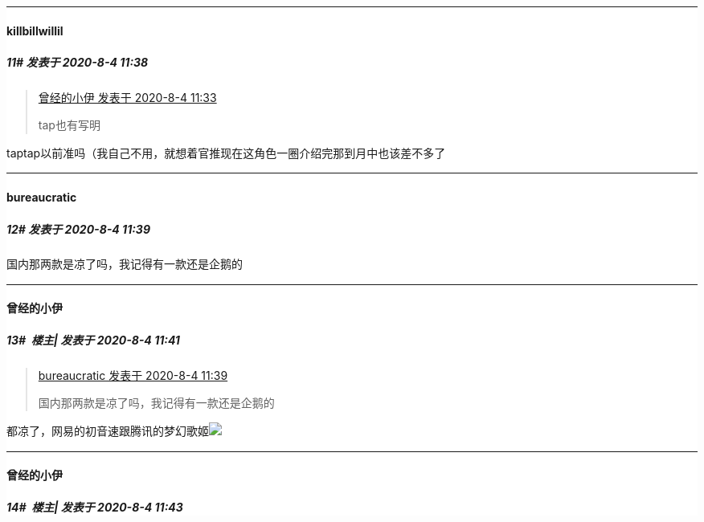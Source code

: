 






*****

####  killbillwillil  
##### 11#       发表于 2020-8-4 11:38



<blockquote><a href="httphttps://bbs.saraba1st.com/2b/forum.php?mod=redirect&amp;goto=findpost&amp;pid=48313044&amp;ptid=1953033" target="_blank">曾经的小伊 发表于 2020-8-4 11:33</a>

tap也有写明</blockquote>
taptap以前准吗（我自己不用，就想着官推现在这角色一圈介绍完那到月中也该差不多了







*****

####  bureaucratic  
##### 12#       发表于 2020-8-4 11:39




国内那两款是凉了吗，我记得有一款还是企鹅的







*****

####  曾经的小伊  
##### 13#         楼主| 发表于 2020-8-4 11:41



<blockquote><a href="httphttps://bbs.saraba1st.com/2b/forum.php?mod=redirect&amp;goto=findpost&amp;pid=48313117&amp;ptid=1953033" target="_blank">bureaucratic 发表于 2020-8-4 11:39</a>

国内那两款是凉了吗，我记得有一款还是企鹅的</blockquote>
都凉了，网易的初音速跟腾讯的梦幻歌姬<img src="https://static.saraba1st.com/image/smiley/face2017/034.png" referrerpolicy="no-referrer">







*****

####  曾经的小伊  
##### 14#         楼主| 发表于 2020-8-4 11:43


